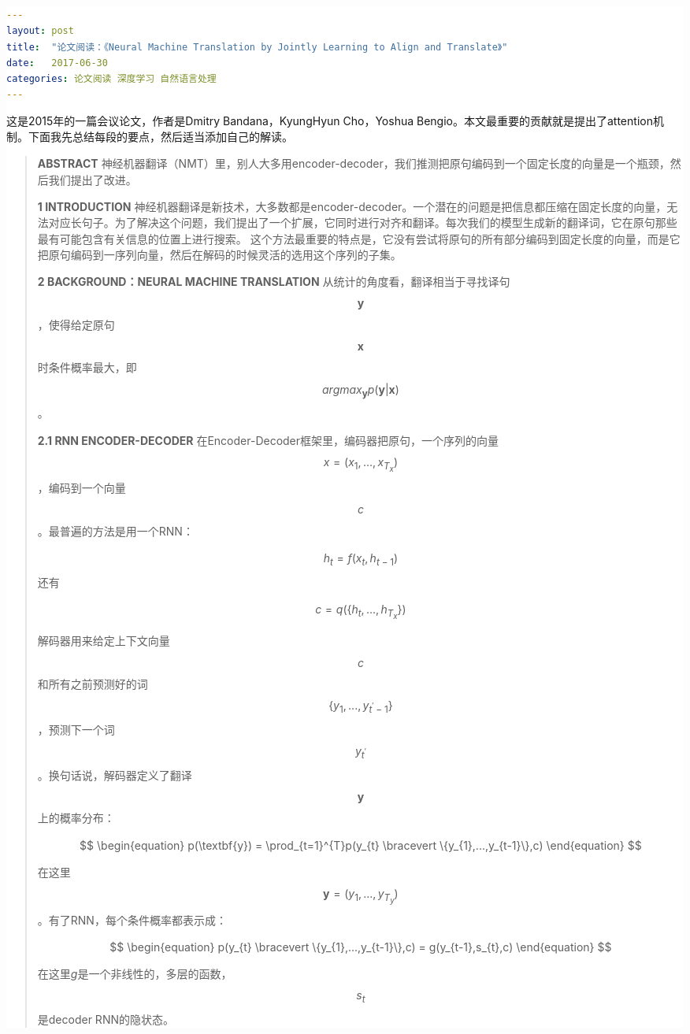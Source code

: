 ```yaml
---
layout: post
title:  "论文阅读：《Neural Machine Translation by Jointly Learning to Align and Translate》"
date:   2017-06-30
categories: 论文阅读 深度学习 自然语言处理
---
```


这是2015年的一篇会议论文，作者是Dmitry Bandana，KyungHyun Cho，Yoshua Bengio。本文最重要的贡献就是提出了attention机制。下面我先总结每段的要点，然后适当添加自己的解读。

>**ABSTRACT**
>神经机器翻译（NMT）里，别人大多用encoder-decoder，我们推测把原句编码到一个固定长度的向量是一个瓶颈，然后我们提出了改进。
>
>
>**1 INTRODUCTION**
>神经机器翻译是新技术，大多数都是encoder-decoder。一个潜在的问题是把信息都压缩在固定长度的向量，无法对应长句子。为了解决这个问题，我们提出了一个扩展，它同时进行对齐和翻译。每次我们的模型生成新的翻译词，它在原句那些最有可能包含有关信息的位置上进行搜索。
>这个方法最重要的特点是，它没有尝试将原句的所有部分编码到固定长度的向量，而是它把原句编码到一序列向量，然后在解码的时候灵活的选用这个序列的子集。
>
>
>**2 BACKGROUND：NEURAL MACHINE TRANSLATION**
>从统计的角度看，翻译相当于寻找译句 $$\textbf{y}$$，使得给定原句  $$\textbf{x}$$ 时条件概率最大，即 $$arg max_{\textbf{y}} p(\textbf{y} | \textbf{x})$$。
>
>
>**2.1 RNN ENCODER-DECODER**
>在Encoder-Decoder框架里，编码器把原句，一个序列的向量 $$x = (x_{1},...,x_{T_{x}})$$，编码到一个向量$$c$$。最普遍的方法是用一个RNN：
>
>$$
\begin{equation}
h_{t} = f(x_{t},h_{t-1})
\end{equation}
>$$
>还有
>
>$$
\begin{equation}
 c = q(\{h_{t},...,h_{T_{x}}\})
\end{equation}
>$$
>
>解码器用来给定上下文向量$$c$$和所有之前预测好的词$$\{y_{1},...,y_{t^{'}-1}\}$$，预测下一个词$$y_{t^{'}}$$
。换句话说，解码器定义了翻译 $$\textbf{y}$$上的概率分布：
>
>$$
\begin{equation}
p(\textbf{y}) = \prod_{t=1}^{T}p(y_{t} \bracevert \{y_{1},...,y_{t-1}\},c)
\end{equation}
>$$
>
>在这里 $$\textbf{y} = (y_{1},...,y_{T_{y}})$$。有了RNN，每个条件概率都表示成：
>
>$$
\begin{equation}
p(y_{t} \bracevert \{y_{1},...,y_{t-1}\},c) = g(y_{t-1},s_{t},c)
\end{equation}
>$$
>
>在这里$g$是一个非线性的，多层的函数，$$s_{t}$$是decoder RNN的隐状态。
